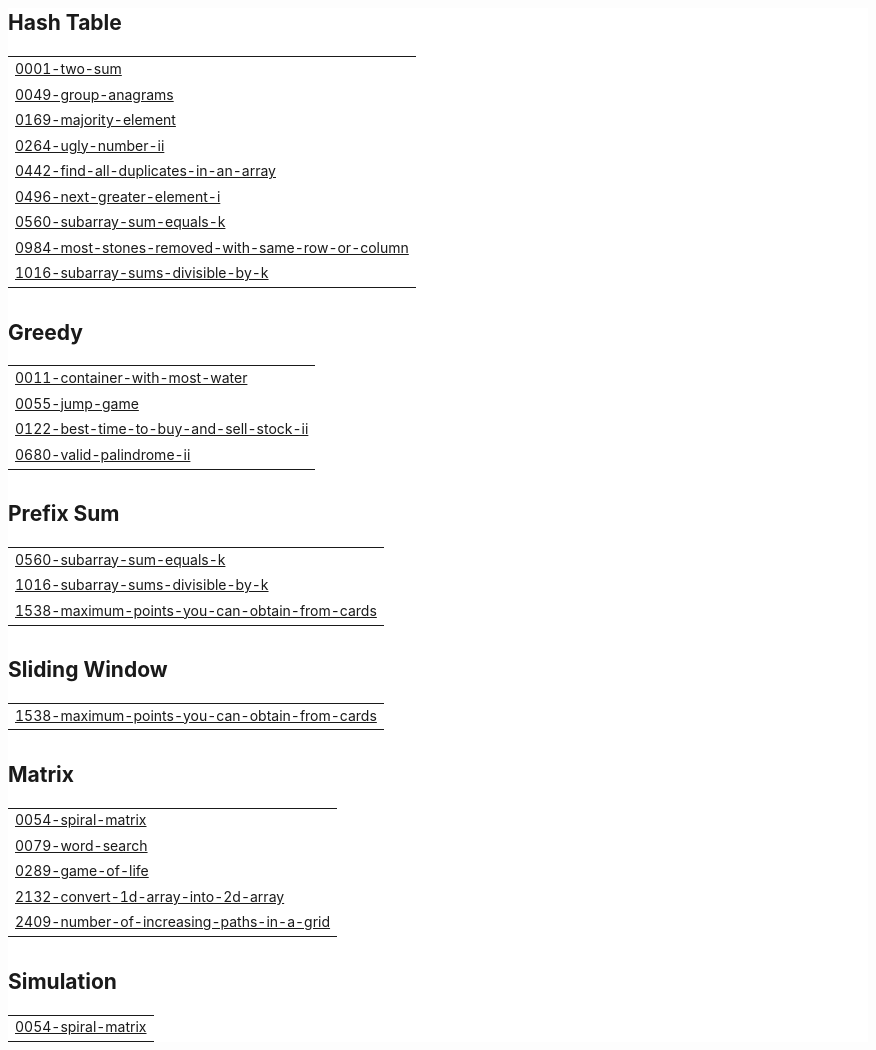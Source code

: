 ## Hash Table
|  |
| ------- |
| [0001-two-sum](https://github.com/tarun02jain/-CrackYourPlacement/tree/master/0001-two-sum) |
| [0049-group-anagrams](https://github.com/tarun02jain/-CrackYourPlacement/tree/master/0049-group-anagrams) |
| [0169-majority-element](https://github.com/tarun02jain/-CrackYourPlacement/tree/master/0169-majority-element) |
| [0264-ugly-number-ii](https://github.com/tarun02jain/-CrackYourPlacement/tree/master/0264-ugly-number-ii) |
| [0442-find-all-duplicates-in-an-array](https://github.com/tarun02jain/-CrackYourPlacement/tree/master/0442-find-all-duplicates-in-an-array) |
| [0496-next-greater-element-i](https://github.com/tarun02jain/-CrackYourPlacement/tree/master/0496-next-greater-element-i) |
| [0560-subarray-sum-equals-k](https://github.com/tarun02jain/-CrackYourPlacement/tree/master/0560-subarray-sum-equals-k) |
| [0984-most-stones-removed-with-same-row-or-column](https://github.com/tarun02jain/-CrackYourPlacement/tree/master/0984-most-stones-removed-with-same-row-or-column) |
| [1016-subarray-sums-divisible-by-k](https://github.com/tarun02jain/-CrackYourPlacement/tree/master/1016-subarray-sums-divisible-by-k) |
## Greedy
|  |
| ------- |
| [0011-container-with-most-water](https://github.com/tarun02jain/-CrackYourPlacement/tree/master/0011-container-with-most-water) |
| [0055-jump-game](https://github.com/tarun02jain/-CrackYourPlacement/tree/master/0055-jump-game) |
| [0122-best-time-to-buy-and-sell-stock-ii](https://github.com/tarun02jain/-CrackYourPlacement/tree/master/0122-best-time-to-buy-and-sell-stock-ii) |
| [0680-valid-palindrome-ii](https://github.com/tarun02jain/-CrackYourPlacement/tree/master/0680-valid-palindrome-ii) |
## Prefix Sum
|  |
| ------- |
| [0560-subarray-sum-equals-k](https://github.com/tarun02jain/-CrackYourPlacement/tree/master/0560-subarray-sum-equals-k) |
| [1016-subarray-sums-divisible-by-k](https://github.com/tarun02jain/-CrackYourPlacement/tree/master/1016-subarray-sums-divisible-by-k) |
| [1538-maximum-points-you-can-obtain-from-cards](https://github.com/tarun02jain/-CrackYourPlacement/tree/master/1538-maximum-points-you-can-obtain-from-cards) |
## Sliding Window
|  |
| ------- |
| [1538-maximum-points-you-can-obtain-from-cards](https://github.com/tarun02jain/-CrackYourPlacement/tree/master/1538-maximum-points-you-can-obtain-from-cards) |
## Matrix
|  |
| ------- |
| [0054-spiral-matrix](https://github.com/tarun02jain/-CrackYourPlacement/tree/master/0054-spiral-matrix) |
| [0079-word-search](https://github.com/tarun02jain/-CrackYourPlacement/tree/master/0079-word-search) |
| [0289-game-of-life](https://github.com/tarun02jain/-CrackYourPlacement/tree/master/0289-game-of-life) |
| [2132-convert-1d-array-into-2d-array](https://github.com/tarun02jain/-CrackYourPlacement/tree/master/2132-convert-1d-array-into-2d-array) |
| [2409-number-of-increasing-paths-in-a-grid](https://github.com/tarun02jain/-CrackYourPlacement/tree/master/2409-number-of-increasing-paths-in-a-grid) |
## Simulation
|  |
| ------- |
| [0054-spiral-matrix](https://github.com/tarun02jain/-CrackYourPlacement/tree/master/0054-spiral-matrix) |
